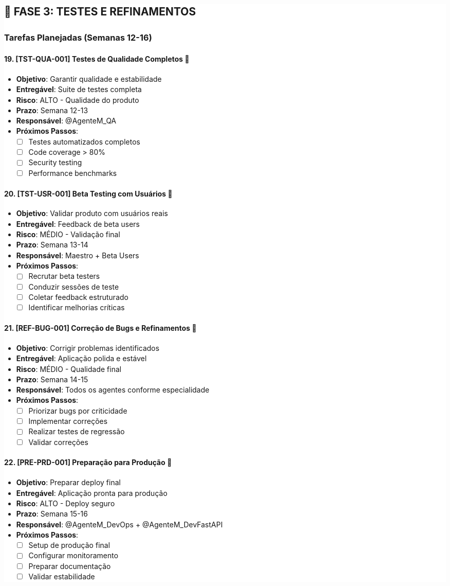 ## 🧪 FASE 3: TESTES E REFINAMENTOS

### Tarefas Planejadas (Semanas 12-16)

#### 19. [TST-QUA-001] Testes de Qualidade Completos 🔺
- **Objetivo**: Garantir qualidade e estabilidade
- **Entregável**: Suite de testes completa
- **Risco**: ALTO - Qualidade do produto
- **Prazo**: Semana 12-13
- **Responsável**: @AgenteM_QA
- **Próximos Passos**:
  - [ ] Testes automatizados completos
  - [ ] Code coverage > 80%
  - [ ] Security testing
  - [ ] Performance benchmarks

#### 20. [TST-USR-001] Beta Testing com Usuários 🔺
- **Objetivo**: Validar produto com usuários reais
- **Entregável**: Feedback de beta users
- **Risco**: MÉDIO - Validação final
- **Prazo**: Semana 13-14
- **Responsável**: Maestro + Beta Users
- **Próximos Passos**:
  - [ ] Recrutar beta testers
  - [ ] Conduzir sessões de teste
  - [ ] Coletar feedback estruturado
  - [ ] Identificar melhorias críticas

#### 21. [REF-BUG-001] Correção de Bugs e Refinamentos 🔼
- **Objetivo**: Corrigir problemas identificados
- **Entregável**: Aplicação polida e estável
- **Risco**: MÉDIO - Qualidade final
- **Prazo**: Semana 14-15
- **Responsável**: Todos os agentes conforme especialidade
- **Próximos Passos**:
  - [ ] Priorizar bugs por criticidade
  - [ ] Implementar correções
  - [ ] Realizar testes de regressão
  - [ ] Validar correções

#### 22. [PRE-PRD-001] Preparação para Produção 🔺
- **Objetivo**: Preparar deploy final
- **Entregável**: Aplicação pronta para produção
- **Risco**: ALTO - Deploy seguro
- **Prazo**: Semana 15-16
- **Responsável**: @AgenteM_DevOps + @AgenteM_DevFastAPI
- **Próximos Passos**:
  - [ ] Setup de produção final
  - [ ] Configurar monitoramento
  - [ ] Preparar documentação
  - [ ] Validar estabilidade
